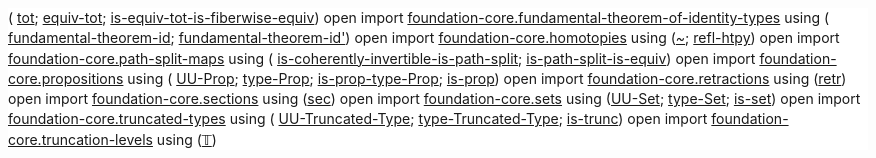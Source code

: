   <a id="820" class="Symbol">(</a> <a id="822" href="foundation-core.functoriality-dependent-pair-types.html#1881" class="Function">tot</a><a id="825" class="Symbol">;</a> <a id="827" href="foundation-core.functoriality-dependent-pair-types.html#6804" class="Function">equiv-tot</a><a id="836" class="Symbol">;</a> <a id="838" href="foundation-core.functoriality-dependent-pair-types.html#5869" class="Function">is-equiv-tot-is-fiberwise-equiv</a><a id="869" class="Symbol">)</a>
<a id="871" class="Keyword">open</a> <a id="876" class="Keyword">import</a> <a id="883" href="foundation-core.fundamental-theorem-of-identity-types.html" class="Module">foundation-core.fundamental-theorem-of-identity-types</a> <a id="937" class="Keyword">using</a>
  <a id="945" class="Symbol">(</a> <a id="947" href="foundation-core.fundamental-theorem-of-identity-types.html#1888" class="Function">fundamental-theorem-id</a><a id="969" class="Symbol">;</a> <a id="971" href="foundation-core.fundamental-theorem-of-identity-types.html#2160" class="Function">fundamental-theorem-id&#39;</a><a id="994" class="Symbol">)</a>
<a id="996" class="Keyword">open</a> <a id="1001" class="Keyword">import</a> <a id="1008" href="foundation-core.homotopies.html" class="Module">foundation-core.homotopies</a> <a id="1035" class="Keyword">using</a> <a id="1041" class="Symbol">(</a><a id="1042" href="foundation-core.homotopies.html#467" class="Function Operator">_~_</a><a id="1045" class="Symbol">;</a> <a id="1047" href="foundation-core.homotopies.html#632" class="Function">refl-htpy</a><a id="1056" class="Symbol">)</a>
<a id="1058" class="Keyword">open</a> <a id="1063" class="Keyword">import</a> <a id="1070" href="foundation-core.path-split-maps.html" class="Module">foundation-core.path-split-maps</a> <a id="1102" class="Keyword">using</a>
  <a id="1110" class="Symbol">(</a> <a id="1112" href="foundation-core.path-split-maps.html#1756" class="Function">is-coherently-invertible-is-path-split</a><a id="1150" class="Symbol">;</a> <a id="1152" href="foundation-core.path-split-maps.html#1532" class="Function">is-path-split-is-equiv</a><a id="1174" class="Symbol">)</a>
<a id="1176" class="Keyword">open</a> <a id="1181" class="Keyword">import</a> <a id="1188" href="foundation-core.propositions.html" class="Module">foundation-core.propositions</a> <a id="1217" class="Keyword">using</a>
  <a id="1225" class="Symbol">(</a> <a id="1227" href="foundation-core.propositions.html#1322" class="Function">UU-Prop</a><a id="1234" class="Symbol">;</a> <a id="1236" href="foundation-core.propositions.html#1424" class="Function">type-Prop</a><a id="1245" class="Symbol">;</a> <a id="1247" href="foundation-core.propositions.html#1491" class="Function">is-prop-type-Prop</a><a id="1264" class="Symbol">;</a> <a id="1266" href="foundation-core.propositions.html#1246" class="Function">is-prop</a><a id="1273" class="Symbol">)</a>
<a id="1275" class="Keyword">open</a> <a id="1280" class="Keyword">import</a> <a id="1287" href="foundation-core.retractions.html" class="Module">foundation-core.retractions</a> <a id="1315" class="Keyword">using</a> <a id="1321" class="Symbol">(</a><a id="1322" href="foundation-core.retractions.html#593" class="Function">retr</a><a id="1326" class="Symbol">)</a>
<a id="1328" class="Keyword">open</a> <a id="1333" class="Keyword">import</a> <a id="1340" href="foundation-core.sections.html" class="Module">foundation-core.sections</a> <a id="1365" class="Keyword">using</a> <a id="1371" class="Symbol">(</a><a id="1372" href="foundation-core.sections.html#521" class="Function">sec</a><a id="1375" class="Symbol">)</a>
<a id="1377" class="Keyword">open</a> <a id="1382" class="Keyword">import</a> <a id="1389" href="foundation-core.sets.html" class="Module">foundation-core.sets</a> <a id="1410" class="Keyword">using</a> <a id="1416" class="Symbol">(</a><a id="1417" href="foundation-core.sets.html#1177" class="Function">UU-Set</a><a id="1423" class="Symbol">;</a> <a id="1425" href="foundation-core.sets.html#1291" class="Function">type-Set</a><a id="1433" class="Symbol">;</a> <a id="1435" href="foundation-core.sets.html#1099" class="Function">is-set</a><a id="1441" class="Symbol">)</a>
<a id="1443" class="Keyword">open</a> <a id="1448" class="Keyword">import</a> <a id="1455" href="foundation-core.truncated-types.html" class="Module">foundation-core.truncated-types</a> <a id="1487" class="Keyword">using</a>
  <a id="1495" class="Symbol">(</a> <a id="1497" href="foundation-core.truncated-types.html#1651" class="Function">UU-Truncated-Type</a><a id="1514" class="Symbol">;</a> <a id="1516" href="foundation-core.truncated-types.html#1792" class="Function">type-Truncated-Type</a><a id="1535" class="Symbol">;</a> <a id="1537" href="foundation-core.truncated-types.html#1466" class="Function">is-trunc</a><a id="1545" class="Symbol">)</a>
<a id="1547" class="Keyword">open</a> <a id="1552" class="Keyword">import</a> <a id="1559" href="foundation-core.truncation-levels.html" class="Module">foundation-core.truncation-levels</a> <a id="1593" class="Keyword">using</a> <a id="1599" class="Symbol">(</a><a id="1600" href="foundation-core.truncation-levels.html#382" class="Datatype">𝕋</a><a id="1601" class="Symbol">)</a>